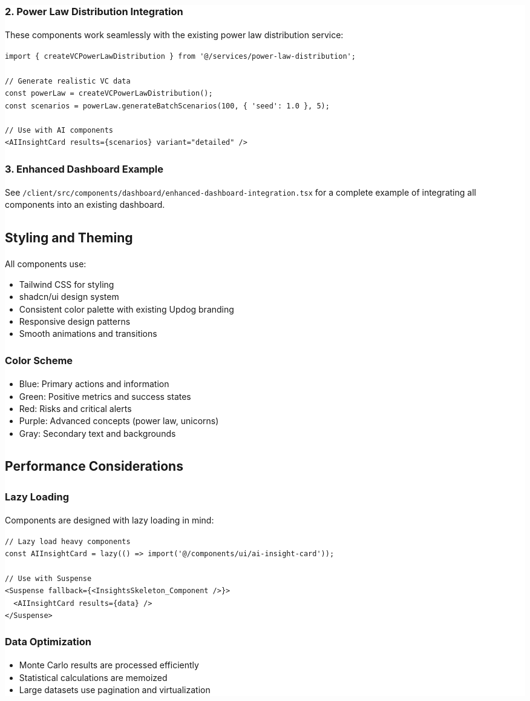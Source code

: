### 2. Power Law Distribution Integration

These components work seamlessly with the existing power law distribution service:

```tsx
import { createVCPowerLawDistribution } from '@/services/power-law-distribution';

// Generate realistic VC data
const powerLaw = createVCPowerLawDistribution();
const scenarios = powerLaw.generateBatchScenarios(100, { 'seed': 1.0 }, 5);

// Use with AI components
<AIInsightCard results={scenarios} variant="detailed" />
```

### 3. Enhanced Dashboard Example

See `/client/src/components/dashboard/enhanced-dashboard-integration.tsx` for a complete example of integrating all components into an existing dashboard.

## Styling and Theming

All components use:
- Tailwind CSS for styling
- shadcn/ui design system
- Consistent color palette with existing Updog branding
- Responsive design patterns
- Smooth animations and transitions

### Color Scheme
- Blue: Primary actions and information
- Green: Positive metrics and success states
- Red: Risks and critical alerts
- Purple: Advanced concepts (power law, unicorns)
- Gray: Secondary text and backgrounds

## Performance Considerations

### Lazy Loading
Components are designed with lazy loading in mind:

```tsx
// Lazy load heavy components
const AIInsightCard = lazy(() => import('@/components/ui/ai-insight-card'));

// Use with Suspense
<Suspense fallback={<InsightsSkeleton_Component />}>
  <AIInsightCard results={data} />
</Suspense>
```

### Data Optimization
- Monte Carlo results are processed efficiently
- Statistical calculations are memoized
- Large datasets use pagination and virtualization
